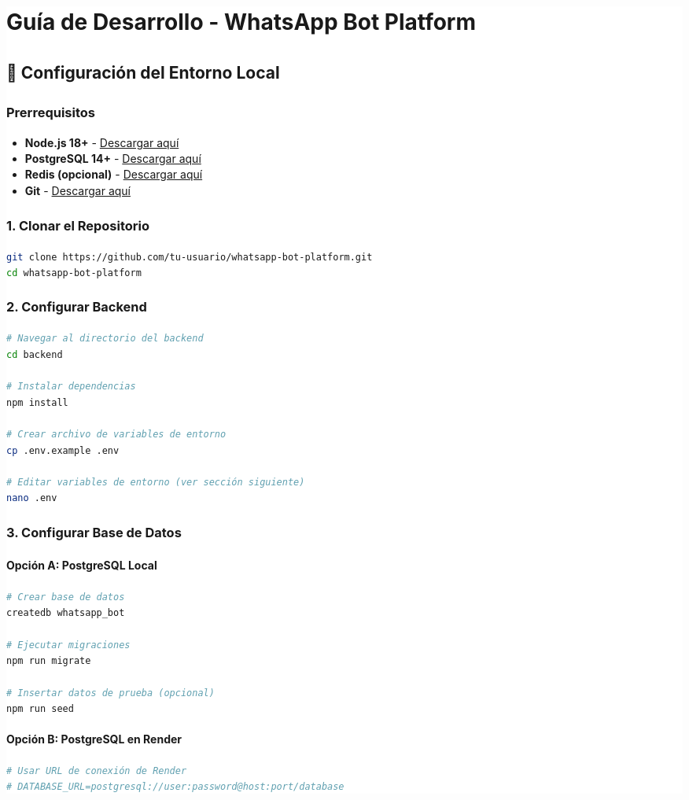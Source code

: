 # Guía de Desarrollo - WhatsApp Bot Platform

## 🚀 Configuración del Entorno Local

### Prerrequisitos

- **Node.js 18+** - [Descargar aquí](https://nodejs.org/)
- **PostgreSQL 14+** - [Descargar aquí](https://www.postgresql.org/)
- **Redis (opcional)** - [Descargar aquí](https://redis.io/)
- **Git** - [Descargar aquí](https://git-scm.com/)

### 1. Clonar el Repositorio

```bash
git clone https://github.com/tu-usuario/whatsapp-bot-platform.git
cd whatsapp-bot-platform
```

### 2. Configurar Backend

```bash
# Navegar al directorio del backend
cd backend

# Instalar dependencias
npm install

# Crear archivo de variables de entorno
cp .env.example .env

# Editar variables de entorno (ver sección siguiente)
nano .env
```

### 3. Configurar Base de Datos

#### Opción A: PostgreSQL Local
```bash
# Crear base de datos
createdb whatsapp_bot

# Ejecutar migraciones
npm run migrate

# Insertar datos de prueba (opcional)
npm run seed
```

#### Opción B: PostgreSQL en Render
```bash
# Usar URL de conexión de Render
# DATABASE_URL=postgresql://user:password@host:port/database
```
